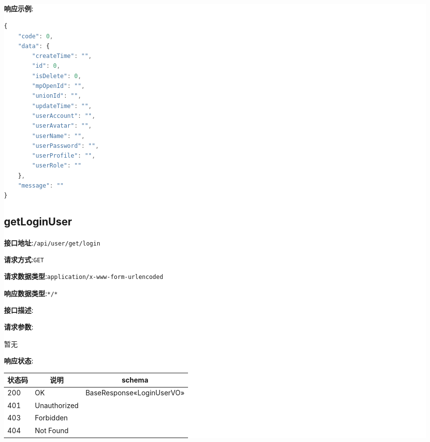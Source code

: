 
**响应示例**:
```javascript
{
	"code": 0,
	"data": {
		"createTime": "",
		"id": 0,
		"isDelete": 0,
		"mpOpenId": "",
		"unionId": "",
		"updateTime": "",
		"userAccount": "",
		"userAvatar": "",
		"userName": "",
		"userPassword": "",
		"userProfile": "",
		"userRole": ""
	},
	"message": ""
}
```


## getLoginUser


**接口地址**:`/api/user/get/login`


**请求方式**:`GET`


**请求数据类型**:`application/x-www-form-urlencoded`


**响应数据类型**:`*/*`


**接口描述**:


**请求参数**:


暂无


**响应状态**:


| 状态码 | 说明 | schema |
| -------- | -------- | ----- | 
|200|OK|BaseResponse«LoginUserVO»|
|401|Unauthorized||
|403|Forbidden||
|404|Not Found||
